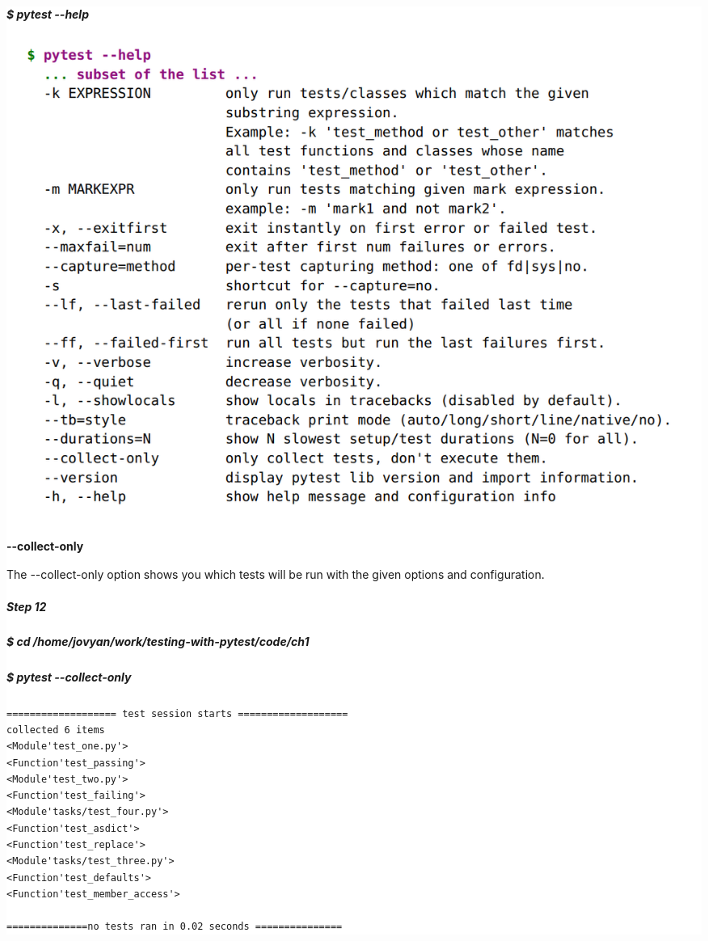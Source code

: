 ##### $ pytest --help



![](./images/2.png)

**--collect-only**

The --collect-only option shows you which tests will be run with the given options
and configuration. 

##### Step 12

##### $ cd /home/jovyan/work/testing-with-pytest/code/ch1
    
##### $ pytest --collect-only

```
=================== test session starts ===================
collected 6 items
<Module'test_one.py'>
<Function'test_passing'>
<Module'test_two.py'>
<Function'test_failing'>
<Module'tasks/test_four.py'>
<Function'test_asdict'>
<Function'test_replace'>
<Module'tasks/test_three.py'>
<Function'test_defaults'>
<Function'test_member_access'>

==============no tests ran in 0.02 seconds ===============
```
